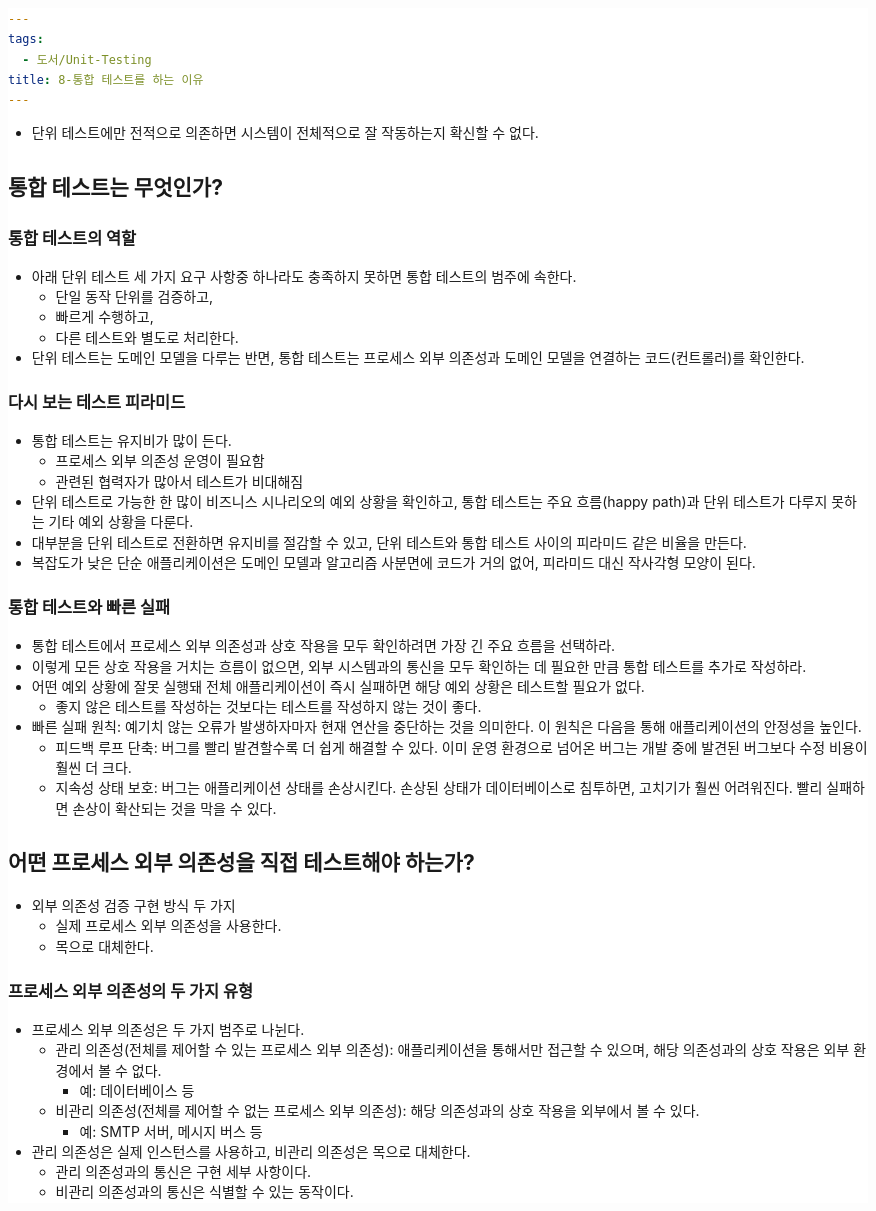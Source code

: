```yaml
---
tags:
  - 도서/Unit-Testing
title: 8-통합 테스트를 하는 이유
---
```




- 단위 테스트에만 전적으로 의존하면 시스템이 전체적으로 잘 작동하는지 확신할 수 없다.

## 통합 테스트는 무엇인가?

### 통합 테스트의 역할

- 아래 단위 테스트 세 가지 요구 사항중 하나라도 충족하지 못하면 통합 테스트의 범주에 속한다.
	- 단일 동작 단위를 검증하고,
	- 빠르게 수행하고,
	- 다른 테스트와 별도로 처리한다.
- 단위 테스트는 도메인 모델을 다루는 반면, 통합 테스트는 프로세스 외부 의존성과 도메인 모델을 연결하는 코드(컨트롤러)를 확인한다.

### 다시 보는 테스트 피라미드

- 통합 테스트는 유지비가 많이 든다.
	- 프로세스 외부 의존성 운영이 필요함
	- 관련된 협력자가 많아서 테스트가 비대해짐
- 단위 테스트로 가능한 한 많이 비즈니스 시나리오의 예외 상황을 확인하고, 통합 테스트는 주요 흐름(happy path)과 단위 테스트가 다루지 못하는 기타 예외 상황을 다룬다.
- 대부분을 단위 테스트로 전환하면 유지비를 절감할 수 있고, 단위 테스트와 통합 테스트 사이의 피라미드 같은 비율을 만든다.
- 복잡도가 낮은 단순 애플리케이션은 도메인 모델과 알고리즘 사분면에 코드가 거의 없어, 피라미드 대신 작사각형 모양이 된다.

### 통합 테스트와 빠른 실패

- 통합 테스트에서 프로세스 외부 의존성과 상호 작용을 모두 확인하려면 가장 긴 주요 흐름을 선택하라.
- 이렇게 모든 상호 작용을 거치는 흐름이 없으면, 외부 시스템과의 통신을 모두 확인하는 데 필요한 만큼 통합 테스트를 추가로 작성하라.
- 어떤 예외 상황에 잘못 실행돼 전체 애플리케이션이 즉시 실패하면 해당 예외 상황은 테스트할 필요가 없다.
	- 좋지 않은 테스트를 작성하는 것보다는 테스트를 작성하지 않는 것이 좋다.
- 빠른 실패 원칙: 예기치 않는 오류가 발생하자마자 현재 연산을 중단하는 것을 의미한다. 이 원칙은 다음을 통해 애플리케이션의 안정성을 높인다.
	- 피드백 루프 단축: 버그를 빨리 발견할수록 더 쉽게 해결할 수 있다. 이미 운영 환경으로 넘어온 버그는 개발 중에 발견된 버그보다 수정 비용이 훨씬 더 크다.
	- 지속성 상태 보호: 버그는 애플리케이션 상태를 손상시킨다. 손상된 상태가 데이터베이스로 침투하면, 고치기가 훨씬 어려워진다. 빨리 실패하면 손상이 확산되는 것을 막을 수 있다.

## 어떤 프로세스 외부 의존성을 직접 테스트해야 하는가?

- 외부 의존성 검증 구현 방식 두 가지
	- 실제 프로세스 외부 의존성을 사용한다.
	- 목으로 대체한다.

### 프로세스 외부 의존성의 두 가지 유형

- 프로세스 외부 의존성은 두 가지 범주로 나뉜다.
	- 관리 의존성(전체를 제어할 수 있는 프로세스 외부 의존성): 애플리케이션을 통해서만 접근할 수 있으며, 해당 의존성과의 상호 작용은 외부 환경에서 볼 수 없다.
		- 예: 데이터베이스 등
	- 비관리 의존성(전체를 제어할 수 없는 프로세스 외부 의존성): 해당 의존성과의 상호 작용을 외부에서 볼 수 있다.
		- 예: SMTP 서버, 메시지 버스 등
- 관리 의존성은 실제 인스턴스를 사용하고, 비관리 의존성은 목으로 대체한다.
	- 관리 의존성과의 통신은 구현 세부 사항이다.
	- 비관리 의존성과의 통신은 식별할 수 있는 동작이다.

